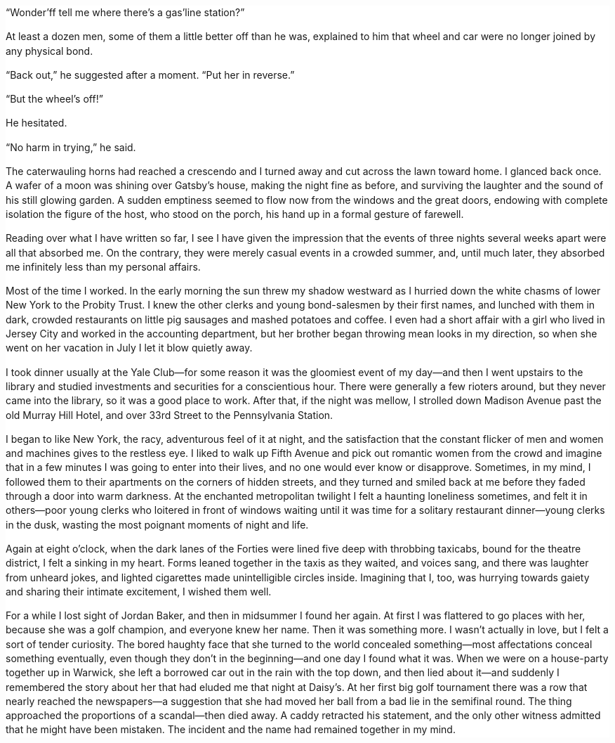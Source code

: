 “Wonder’ff tell me where there’s a gas’line station?”

At least a dozen men, some of them a little better off than he was, explained to him that wheel and car were no longer joined by any physical bond.

“Back out,” he suggested after a moment. “Put her in reverse.”

“But the wheel’s off!”

He hesitated.

“No harm in trying,” he said.

The caterwauling horns had reached a crescendo and I turned away and cut across the lawn toward home. I glanced back once. A wafer of a moon was shining over Gatsby’s house, making the night fine as before, and surviving the laughter and the sound of his still glowing garden. A sudden emptiness seemed to flow now from the windows and the great doors, endowing with complete isolation the figure of the host, who stood on the porch, his hand up in a formal gesture of farewell.

Reading over what I have written so far, I see I have given the impression that the events of three nights several weeks apart were all that absorbed me. On the contrary, they were merely casual events in a crowded summer, and, until much later, they absorbed me infinitely less than my personal affairs.

Most of the time I worked. In the early morning the sun threw my shadow westward as I hurried down the white chasms of lower New York to the Probity Trust. I knew the other clerks and young bond-salesmen by their first names, and lunched with them in dark, crowded restaurants on little pig sausages and mashed potatoes and coffee. I even had a short affair with a girl who lived in Jersey City and worked in the accounting department, but her brother began throwing mean looks in my direction, so when she went on her vacation in July I let it blow quietly away.

I took dinner usually at the Yale Club—for some reason it was the gloomiest event of my day—and then I went upstairs to the library and studied investments and securities for a conscientious hour. There were generally a few rioters around, but they never came into the library, so it was a good place to work. After that, if the night was mellow, I strolled down Madison Avenue past the old Murray Hill Hotel, and over 33rd Street to the Pennsylvania Station.

I began to like New York, the racy, adventurous feel of it at night, and the satisfaction that the constant flicker of men and women and machines gives to the restless eye. I liked to walk up Fifth Avenue and pick out romantic women from the crowd and imagine that in a few minutes I was going to enter into their lives, and no one would ever know or disapprove. Sometimes, in my mind, I followed them to their apartments on the corners of hidden streets, and they turned and smiled back at me before they faded through a door into warm darkness. At the enchanted metropolitan twilight I felt a haunting loneliness sometimes, and felt it in others—poor young clerks who loitered in front of windows waiting until it was time for a solitary restaurant dinner—young clerks in the dusk, wasting the most poignant moments of night and life.

Again at eight o’clock, when the dark lanes of the Forties were lined five deep with throbbing taxicabs, bound for the theatre district, I felt a sinking in my heart. Forms leaned together in the taxis as they waited, and voices sang, and there was laughter from unheard jokes, and lighted cigarettes made unintelligible circles inside. Imagining that I, too, was hurrying towards gaiety and sharing their intimate excitement, I wished them well.

For a while I lost sight of Jordan Baker, and then in midsummer I found her again. At first I was flattered to go places with her, because she was a golf champion, and everyone knew her name. Then it was something more. I wasn’t actually in love, but I felt a sort of tender curiosity. The bored haughty face that she turned to the world concealed something—most affectations conceal something eventually, even though they don’t in the beginning—and one day I found what it was. When we were on a house-party together up in Warwick, she left a borrowed car out in the rain with the top down, and then lied about it—and suddenly I remembered the story about her that had eluded me that night at Daisy’s. At her first big golf tournament there was a row that nearly reached the newspapers—a suggestion that she had moved her ball from a bad lie in the semifinal round. The thing approached the proportions of a scandal—then died away. A caddy retracted his statement, and the only other witness admitted that he might have been mistaken. The incident and the name had remained together in my mind.
